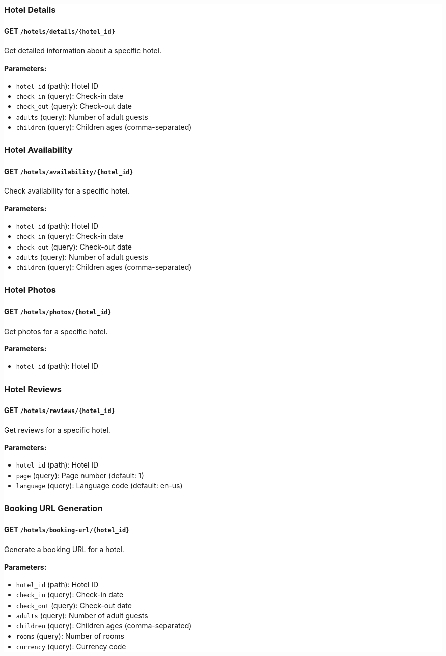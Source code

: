 ### Hotel Details

#### GET `/hotels/details/{hotel_id}`
Get detailed information about a specific hotel.

**Parameters:**
- `hotel_id` (path): Hotel ID
- `check_in` (query): Check-in date
- `check_out` (query): Check-out date
- `adults` (query): Number of adult guests
- `children` (query): Children ages (comma-separated)

### Hotel Availability

#### GET `/hotels/availability/{hotel_id}`
Check availability for a specific hotel.

**Parameters:**
- `hotel_id` (path): Hotel ID
- `check_in` (query): Check-in date
- `check_out` (query): Check-out date
- `adults` (query): Number of adult guests
- `children` (query): Children ages (comma-separated)

### Hotel Photos

#### GET `/hotels/photos/{hotel_id}`
Get photos for a specific hotel.

**Parameters:**
- `hotel_id` (path): Hotel ID

### Hotel Reviews

#### GET `/hotels/reviews/{hotel_id}`
Get reviews for a specific hotel.

**Parameters:**
- `hotel_id` (path): Hotel ID
- `page` (query): Page number (default: 1)
- `language` (query): Language code (default: en-us)

### Booking URL Generation

#### GET `/hotels/booking-url/{hotel_id}`
Generate a booking URL for a hotel.

**Parameters:**
- `hotel_id` (path): Hotel ID
- `check_in` (query): Check-in date
- `check_out` (query): Check-out date
- `adults` (query): Number of adult guests
- `children` (query): Children ages (comma-separated)
- `rooms` (query): Number of rooms
- `currency` (query): Currency code
